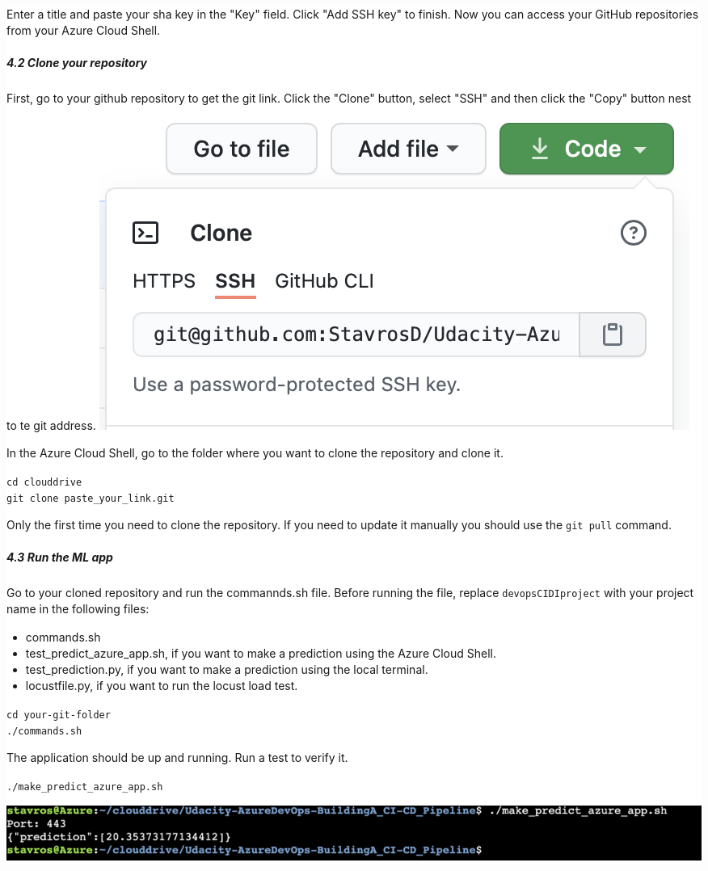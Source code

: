 Enter a title and paste your sha key in the "Key" field.
Click "Add SSH key" to finish.
Now you can access your GitHub repositories from your Azure Cloud Shell.

##### 4.2 Clone your repository

First, go to your github repository to get the git link. Click the "Clone" button, select "SSH" and then click the "Copy" button nest to te git address.
![Copy git address](Screenshots/GitHub_clone.png)

In the Azure Cloud Shell, go to the folder where you want to clone the repository and clone it.

```
cd clouddrive
git clone paste_your_link.git
```

Only the first time you need to clone the repository. If you need to update it manually you should use the ``` git pull ``` command.

##### 4.3 Run the ML app

Go to your cloned repository and run the commannds.sh file.
Before running the file, replace `devopsCIDIproject` with your project name in the following files:
* commands.sh
* test_predict_azure_app.sh, if you want to make a prediction using the Azure Cloud Shell.
* test_prediction.py, if you want to make a prediction using the local terminal.
* locustfile.py, if you want to run the locust load test.

```
cd your-git-folder
./commands.sh
```
The application should be up and running. 
Run a test to verify it.
```
./make_predict_azure_app.sh
```
![Prediction](Screenshots/make_predict_azure_app.png)
